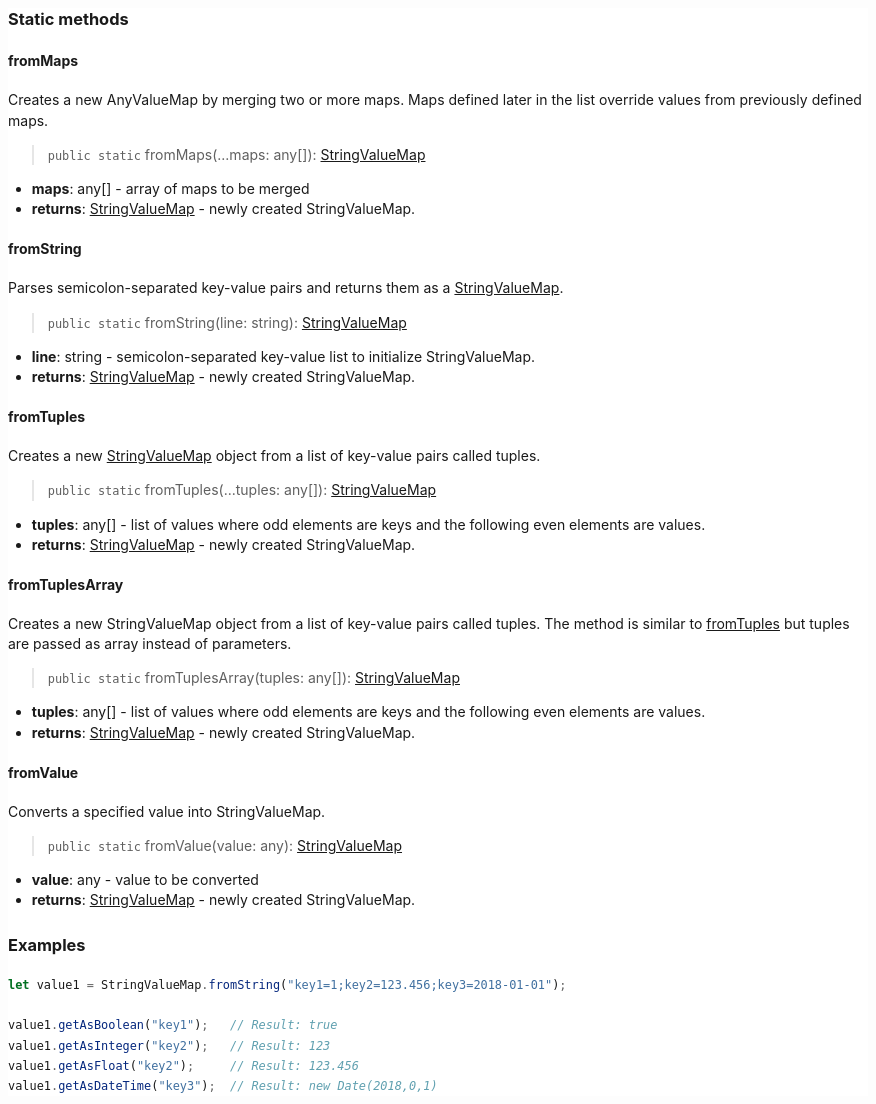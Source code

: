 ### Static methods

#### fromMaps
Creates a new AnyValueMap by merging two or more maps.
Maps defined later in the list override values from previously defined maps.

> `public static` fromMaps(...maps: any[]): [StringValueMap](../string_value_map) 

- **maps**: any[] - array of maps to be merged
- **returns**: [StringValueMap](../string_value_map) - newly created StringValueMap.


#### fromString
Parses semicolon-separated key-value pairs and returns them as a [StringValueMap](../string_value_map).

> `public static` fromString(line: string): [StringValueMap](../string_value_map) 

- **line**: string - semicolon-separated key-value list to initialize StringValueMap.
- **returns**: [StringValueMap](../string_value_map) - newly created StringValueMap.


#### fromTuples
Creates a new [StringValueMap](../string_value_map) object from a list of key-value pairs called tuples.

> `public static` fromTuples(...tuples: any[]): [StringValueMap](../string_value_map)

- **tuples**: any[] - list of values where odd elements are keys and the following even elements are values.
- **returns**: [StringValueMap](../string_value_map) - newly created StringValueMap.


#### fromTuplesArray
Creates a new StringValueMap object from a list of key-value pairs called tuples.
The method is similar to [fromTuples](#fromtuples) but tuples are passed as array instead of parameters.

> `public static` fromTuplesArray(tuples: any[]): [StringValueMap](../string_value_map)

- **tuples**: any[] - list of values where odd elements are keys and the following even elements are values.
- **returns**: [StringValueMap](../string_value_map) - newly created StringValueMap.

#### fromValue
Converts a specified value into StringValueMap.

> `public static` fromValue(value: any): [StringValueMap](../string_value_map)

- **value**: any - value to be converted
- **returns**: [StringValueMap](../string_value_map) - newly created StringValueMap.


### Examples

```typescript
let value1 = StringValueMap.fromString("key1=1;key2=123.456;key3=2018-01-01");
  
value1.getAsBoolean("key1");   // Result: true
value1.getAsInteger("key2");   // Result: 123
value1.getAsFloat("key2");     // Result: 123.456
value1.getAsDateTime("key3");  // Result: new Date(2018,0,1)

```
